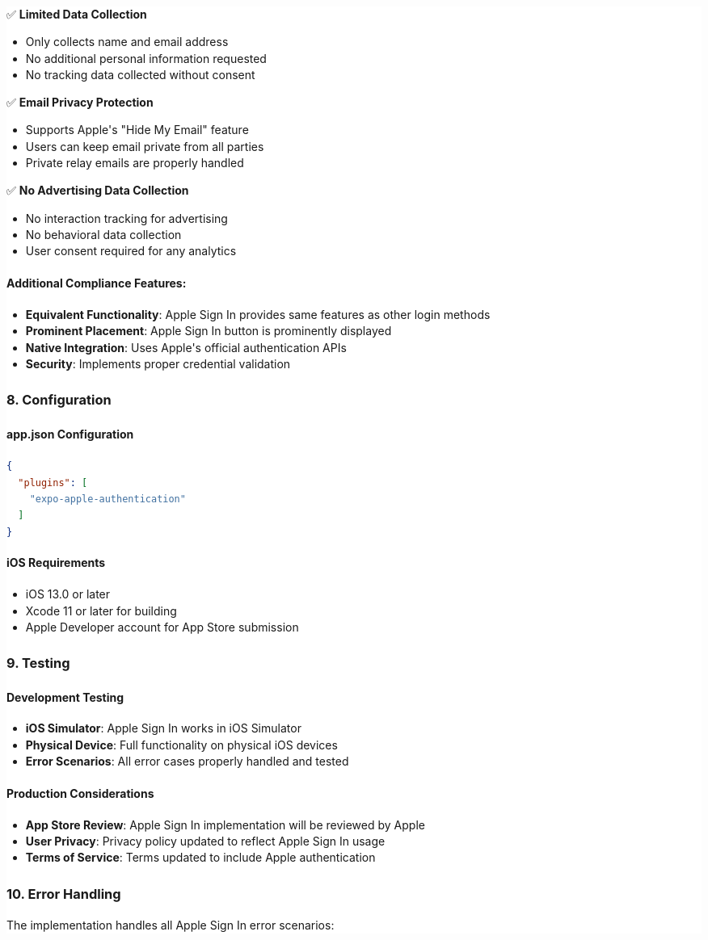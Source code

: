 ✅ **Limited Data Collection**
- Only collects name and email address
- No additional personal information requested
- No tracking data collected without consent

✅ **Email Privacy Protection**
- Supports Apple's "Hide My Email" feature
- Users can keep email private from all parties
- Private relay emails are properly handled

✅ **No Advertising Data Collection**
- No interaction tracking for advertising
- No behavioral data collection
- User consent required for any analytics

#### Additional Compliance Features:
- **Equivalent Functionality**: Apple Sign In provides same features as other login methods
- **Prominent Placement**: Apple Sign In button is prominently displayed
- **Native Integration**: Uses Apple's official authentication APIs
- **Security**: Implements proper credential validation

### 8. Configuration

#### app.json Configuration
```json
{
  "plugins": [
    "expo-apple-authentication"
  ]
}
```

#### iOS Requirements
- iOS 13.0 or later
- Xcode 11 or later for building
- Apple Developer account for App Store submission

### 9. Testing

#### Development Testing
- **iOS Simulator**: Apple Sign In works in iOS Simulator
- **Physical Device**: Full functionality on physical iOS devices
- **Error Scenarios**: All error cases properly handled and tested

#### Production Considerations
- **App Store Review**: Apple Sign In implementation will be reviewed by Apple
- **User Privacy**: Privacy policy updated to reflect Apple Sign In usage
- **Terms of Service**: Terms updated to include Apple authentication

### 10. Error Handling

The implementation handles all Apple Sign In error scenarios:
